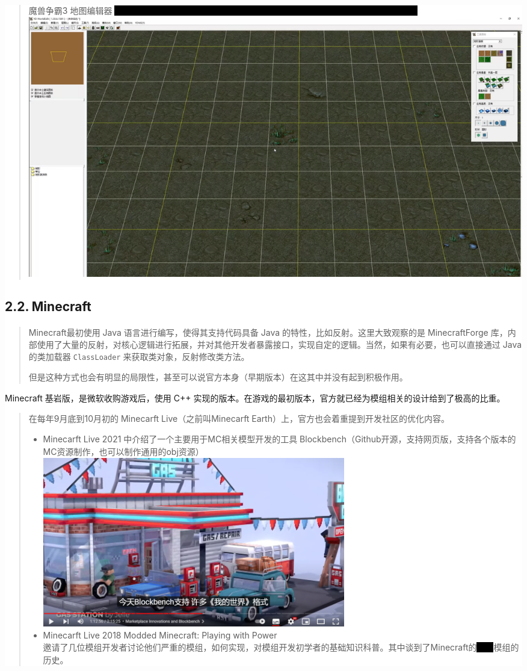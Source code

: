 > 魔兽争霸3 地图编辑器 <span style="background-color:black;color:black">按理说确实不该说这里的爹像儿子，但是确实差不多的东西，所以还是放在这儿了</span><br>![War3-WorldEdit.png](./imgs/War3-WorldEdit.png)

## 2.2. Minecraft
> Minecraft最初使用 Java 语言进行编写，使得其支持代码具备 Java 的特性，比如反射。这里大致观察的是 MinecraftForge 库，内部使用了大量的反射，对核心逻辑进行拓展，并对其他开发者暴露接口，实现自定的逻辑。当然，如果有必要，也可以直接通过 Java 的类加载器 `ClassLoader` 来获取类对象，反射修改类方法。
> 
> 但是这种方式也会有明显的局限性，甚至可以说官方本身（早期版本）在这其中并没有起到积极作用。

Minecraft 基岩版，是微软收购游戏后，使用 C++ 实现的版本。在游戏的最初版本，官方就已经为模组相关的设计给到了极高的比重。

> 在每年9月底到10月初的 Minecarft Live（之前叫Minecarft Earth）上，官方也会着重提到开发社区的优化内容。
> - Minecarft Live 2021 中介绍了一个主要用于MC相关模型开发的工具 Blockbench（Github开源，支持网页版，支持各个版本的MC资源制作，也可以制作通用的obj资源）<br><img src="./imgs/Minecarft_Live_2021-Blockbench.png" width="500px"/>
> - Minecarft Live 2018 Modded Minecraft: Playing with Power<br>邀请了几位模组开发者讨论他们严重的模组，如何实现，对模组开发初学者的基础知识科普。其中谈到了Minecraft的<span style="background-color:black;color:black">好的</span>模组的历史。
